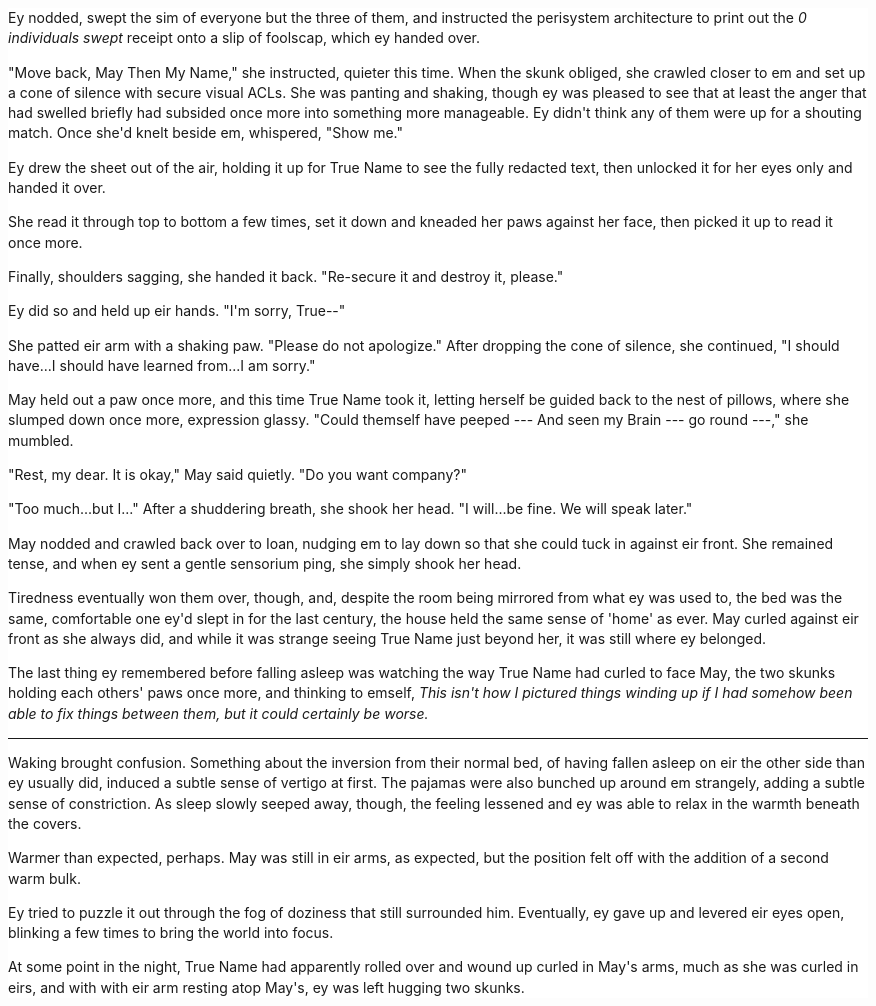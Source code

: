 Ey nodded, swept the sim of everyone but the three of them, and instructed the perisystem architecture to print out the *0 individuals swept* receipt onto a slip of foolscap, which ey handed over.

"Move back, May Then My Name," she instructed, quieter this time. When the skunk obliged, she crawled closer to em and set up a cone of silence with secure visual ACLs. She was panting and shaking, though ey was pleased to see that at least the anger that had swelled briefly had subsided once more into something more manageable. Ey didn't think any of them were up for a shouting match. Once she'd knelt beside em, whispered, "Show me."

Ey drew the sheet out of the air, holding it up for True Name to see the fully redacted text, then unlocked it for her eyes only and handed it over.

She read it through top to bottom a few times, set it down and kneaded her paws against her face, then picked it up to read it once more.

Finally, shoulders sagging, she handed it back. "Re-secure it and destroy it, please."

Ey did so and held up eir hands. "I'm sorry, True--"

She patted eir arm with a shaking paw. "Please do not apologize." After dropping the cone of silence, she continued, "I should have...I should have learned from...I am sorry."

May held out a paw once more, and this time True Name took it, letting herself be guided back to the nest of pillows, where she slumped down once more, expression glassy. "Could themself have peeped --- And seen my Brain --- go round ---," she mumbled.

"Rest, my dear. It is okay," May said quietly. "Do you want company?"

"Too much...but I..." After a shuddering breath, she shook her head. "I will...be fine. We will speak later."

May nodded and crawled back over to Ioan, nudging em to lay down so that she could tuck in against eir front. She remained tense, and when ey sent a gentle sensorium ping, she simply shook her head.

Tiredness eventually won them over, though, and, despite the room being mirrored from what ey was used to, the bed was the same, comfortable one ey'd slept in for the last century, the house held the same sense of 'home' as ever. May curled against eir front as she always did, and while it was strange seeing True Name just beyond her, it was still where ey belonged.

The last thing ey remembered before falling asleep was watching the way True Name had curled to face May, the two skunks holding each others' paws once more, and thinking to emself, *This isn't how I pictured things winding up if I had somehow been able to fix things between them, but it could certainly be worse.*

-----

Waking brought confusion. Something about the inversion from their normal bed, of having fallen asleep on eir the other side than ey usually did, induced a subtle sense of vertigo at first. The pajamas were also bunched up around em strangely, adding a subtle sense of constriction. As sleep slowly seeped away, though, the feeling lessened and ey was able to relax in the warmth beneath the covers.

Warmer than expected, perhaps. May was still in eir arms, as expected, but the position felt off with the addition of a second warm bulk.

Ey tried to puzzle it out through the fog of doziness that still surrounded him. Eventually, ey gave up and levered eir eyes open, blinking a few times to bring the world into focus.

At some point in the night, True Name had apparently rolled over and wound up curled in May's arms, much as she was curled in eirs, and with with eir arm resting atop May's, ey was left hugging two skunks.
